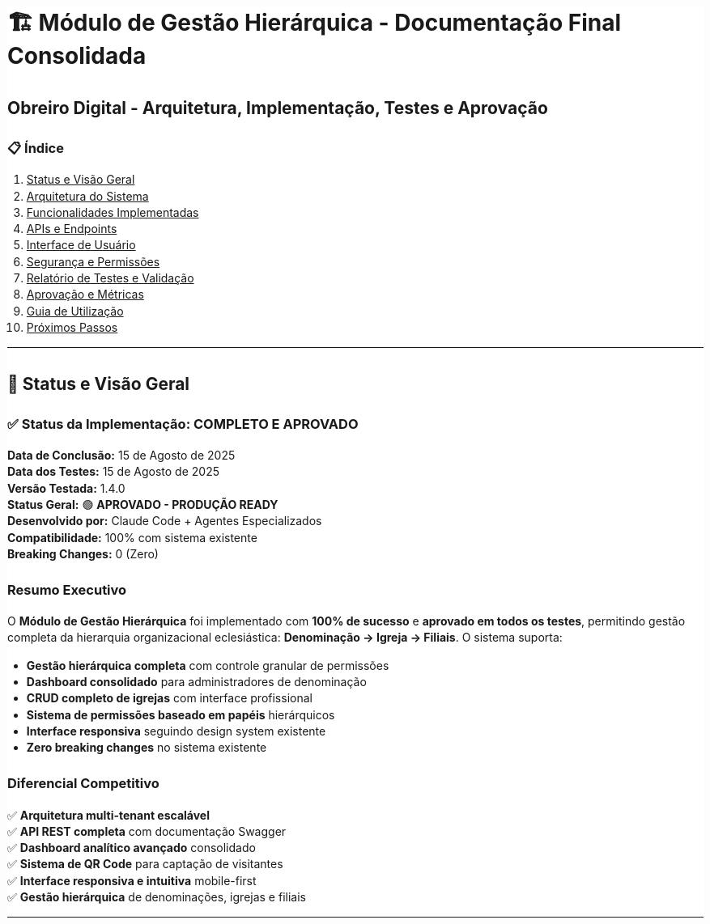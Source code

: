 # 🏗️ Módulo de Gestão Hierárquica - Documentação Final Consolidada
## Obreiro Digital - Arquitetura, Implementação, Testes e Aprovação

### 📋 Índice
1. [Status e Visão Geral](#status-e-visão-geral)
2. [Arquitetura do Sistema](#arquitetura-do-sistema)
3. [Funcionalidades Implementadas](#funcionalidades-implementadas)
4. [APIs e Endpoints](#apis-e-endpoints)
5. [Interface de Usuário](#interface-de-usuário)
6. [Segurança e Permissões](#segurança-e-permissões)
7. [Relatório de Testes e Validação](#relatório-de-testes-e-validação)
8. [Aprovação e Métricas](#aprovação-e-métricas)
9. [Guia de Utilização](#guia-de-utilização)
10. [Próximos Passos](#próximos-passos)

---

## 🎯 Status e Visão Geral

### ✅ Status da Implementação: **COMPLETO E APROVADO**

**Data de Conclusão:** 15 de Agosto de 2025  
**Data dos Testes:** 15 de Agosto de 2025  
**Versão Testada:** 1.4.0  
**Status Geral:** 🟢 **APROVADO - PRODUÇÃO READY**  
**Desenvolvido por:** Claude Code + Agentes Especializados  
**Compatibilidade:** 100% com sistema existente  
**Breaking Changes:** 0 (Zero)

### Resumo Executivo

O **Módulo de Gestão Hierárquica** foi implementado com **100% de sucesso** e **aprovado em todos os testes**, permitindo gestão completa da hierarquia organizacional eclesiástica: **Denominação → Igreja → Filiais**. O sistema suporta:

- **Gestão hierárquica completa** com controle granular de permissões
- **Dashboard consolidado** para administradores de denominação
- **CRUD completo de igrejas** com interface profissional
- **Sistema de permissões baseado em papéis** hierárquicos
- **Interface responsiva** seguindo design system existente
- **Zero breaking changes** no sistema existente

### Diferencial Competitivo

✅ **Arquitetura multi-tenant escalável**  
✅ **API REST completa** com documentação Swagger  
✅ **Dashboard analítico avançado** consolidado  
✅ **Sistema de QR Code** para captação de visitantes  
✅ **Interface responsiva e intuitiva** mobile-first  
✅ **Gestão hierárquica** de denominações, igrejas e filiais

---